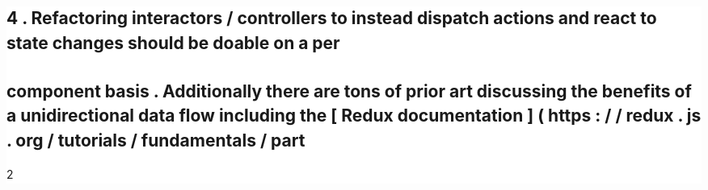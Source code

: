 4
.
Refactoring
interactors
/
controllers
to
instead
dispatch
actions
and
react
to
state
changes
should
be
doable
on
a
per
-
component
basis
.
Additionally
there
are
tons
of
prior
art
discussing
the
benefits
of
a
unidirectional
data
flow
including
the
[
Redux
documentation
]
(
https
:
/
/
redux
.
js
.
org
/
tutorials
/
fundamentals
/
part
-
2